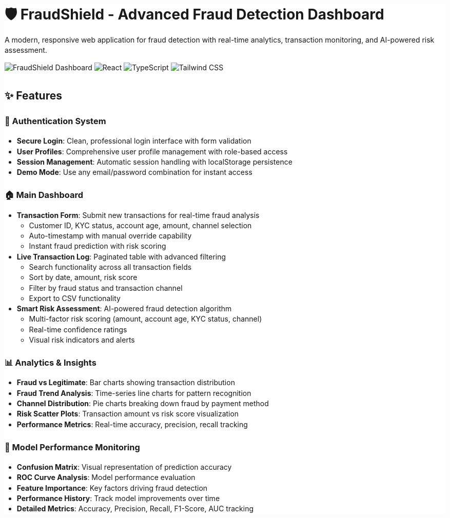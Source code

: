 # 🛡️ FraudShield - Advanced Fraud Detection Dashboard

A modern, responsive web application for fraud detection with real-time analytics, transaction monitoring, and AI-powered risk assessment.

![FraudShield Dashboard](https://img.shields.io/badge/FraudShield-Dashboard-blue?style=for-the-badge&logo=shield&logoColor=white)
![React](https://img.shields.io/badge/React-18.3.1-61DAFB?style=flat-square&logo=react)
![TypeScript](https://img.shields.io/badge/TypeScript-Latest-3178C6?style=flat-square&logo=typescript)
![Tailwind CSS](https://img.shields.io/badge/Tailwind_CSS-Latest-06B6D4?style=flat-square&logo=tailwindcss)

## ✨ Features

### 🔐 Authentication System
- **Secure Login**: Clean, professional login interface with form validation
- **User Profiles**: Comprehensive user profile management with role-based access
- **Session Management**: Automatic session handling with localStorage persistence
- **Demo Mode**: Use any email/password combination for instant access

### 🏠 Main Dashboard
- **Transaction Form**: Submit new transactions for real-time fraud analysis
  - Customer ID, KYC status, account age, amount, channel selection
  - Auto-timestamp with manual override capability
  - Instant fraud prediction with risk scoring
- **Live Transaction Log**: Paginated table with advanced filtering
  - Search functionality across all transaction fields
  - Sort by date, amount, risk score
  - Filter by fraud status and transaction channel
  - Export to CSV functionality
- **Smart Risk Assessment**: AI-powered fraud detection algorithm
  - Multi-factor risk scoring (amount, account age, KYC status, channel)
  - Real-time confidence ratings
  - Visual risk indicators and alerts

### 📊 Analytics & Insights
- **Fraud vs Legitimate**: Bar charts showing transaction distribution
- **Fraud Trend Analysis**: Time-series line charts for pattern recognition
- **Channel Distribution**: Pie charts breaking down fraud by payment method
- **Risk Scatter Plots**: Transaction amount vs risk score visualization
- **Performance Metrics**: Real-time accuracy, precision, recall tracking

### 🎯 Model Performance Monitoring
- **Confusion Matrix**: Visual representation of prediction accuracy
- **ROC Curve Analysis**: Model performance evaluation
- **Feature Importance**: Key factors driving fraud detection
- **Performance History**: Track model improvements over time
- **Detailed Metrics**: Accuracy, Precision, Recall, F1-Score, AUC tracking
